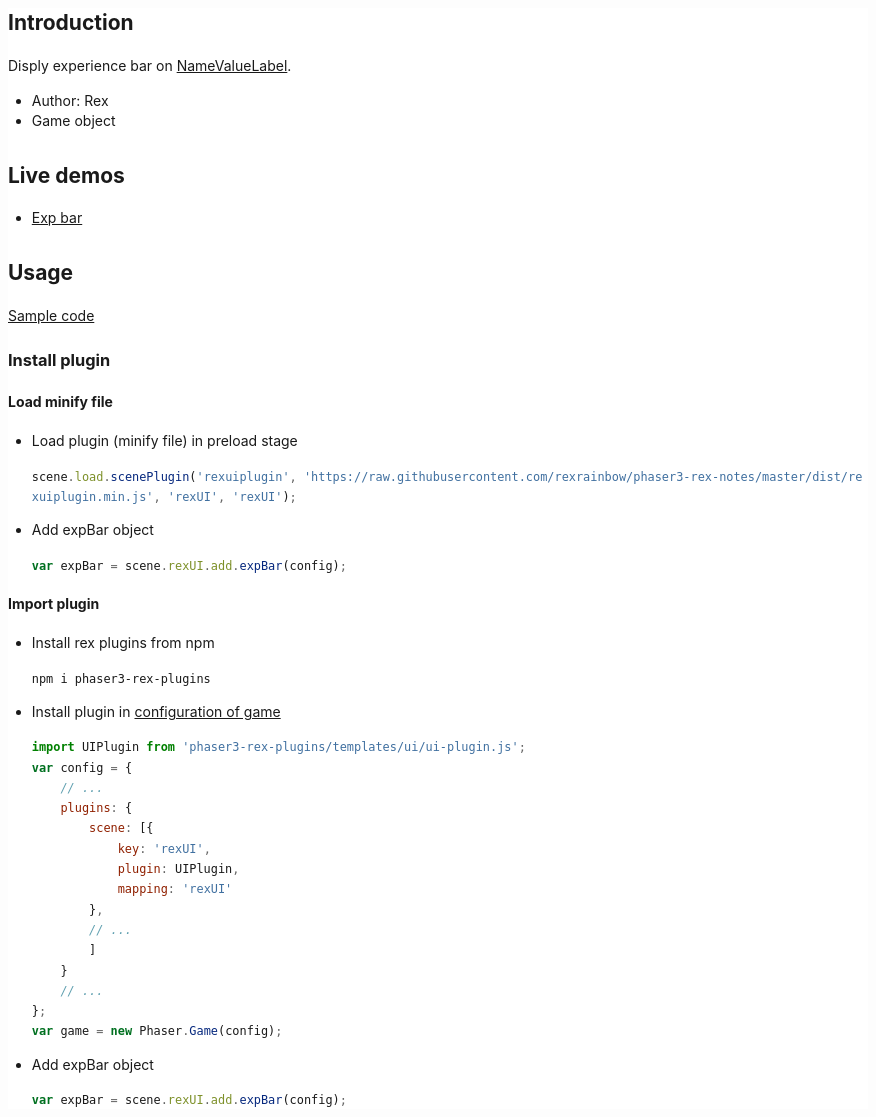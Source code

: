 ## Introduction

Disply experience bar on [NameValueLabel](ui-expbar.md).

- Author: Rex
- Game object

## Live demos

- [Exp bar](https://codepen.io/rexrainbow/pen/rNogZBL)

## Usage

[Sample code](https://github.com/rexrainbow/phaser3-rex-notes/tree/master/examples/ui-expbar)

### Install plugin

#### Load minify file

- Load plugin (minify file) in preload stage
    ```javascript
    scene.load.scenePlugin('rexuiplugin', 'https://raw.githubusercontent.com/rexrainbow/phaser3-rex-notes/master/dist/rexuiplugin.min.js', 'rexUI', 'rexUI');
    ```
- Add expBar object
    ```javascript
    var expBar = scene.rexUI.add.expBar(config);
    ```

#### Import plugin

- Install rex plugins from npm
    ```
    npm i phaser3-rex-plugins
    ```
- Install plugin in [configuration of game](game.md#configuration)
    ```javascript
    import UIPlugin from 'phaser3-rex-plugins/templates/ui/ui-plugin.js';
    var config = {
        // ...
        plugins: {
            scene: [{
                key: 'rexUI',
                plugin: UIPlugin,
                mapping: 'rexUI'
            },
            // ...
            ]
        }
        // ...
    };
    var game = new Phaser.Game(config);
    ```
- Add expBar object
    ```javascript
    var expBar = scene.rexUI.add.expBar(config);
    ```
